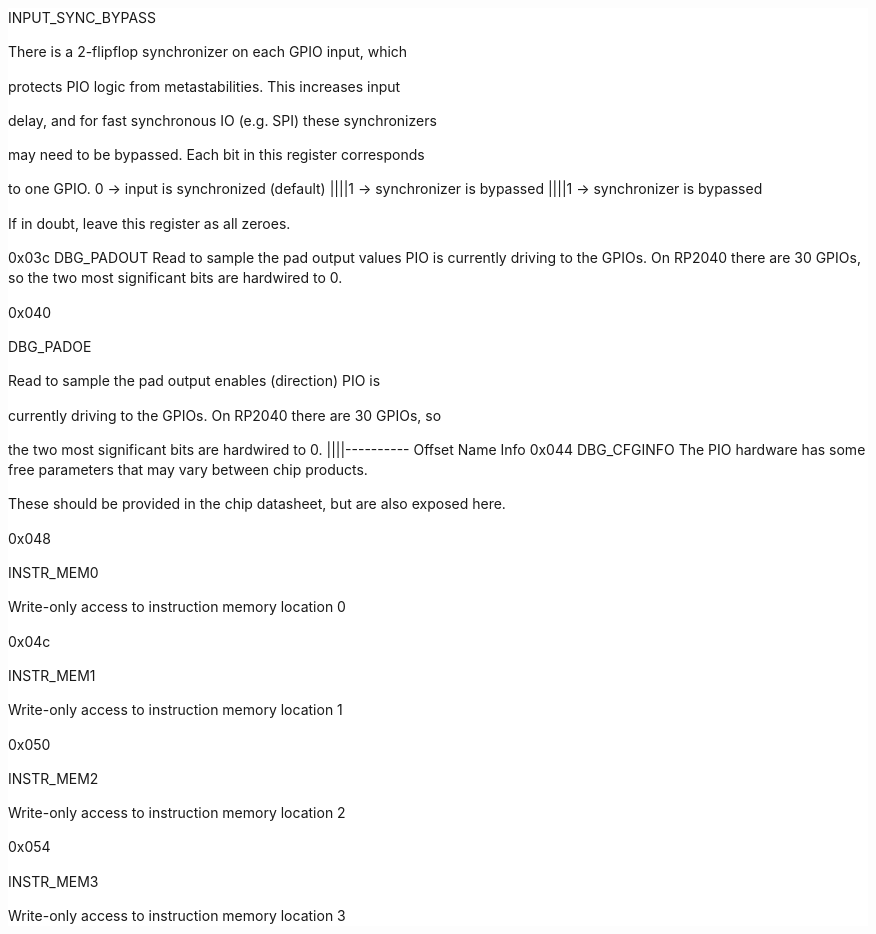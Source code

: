 INPUT_SYNC_BYPASS

There is a 2-flipflop synchronizer on each GPIO input, which

protects PIO logic from metastabilities. This increases input

delay, and for fast synchronous IO (e.g. SPI) these synchronizers

may need to be bypassed. Each bit in this register corresponds

to one GPIO.
0 → input is synchronized (default)
<codeblock>||||1 → synchronizer is bypassed
||||1 → synchronizer is bypassed
</codeblock>

</codeblock>

If in doubt, leave this register as all zeroes.

0x03c DBG_PADOUT Read to sample the pad output values PIO is currently driving to the GPIOs. On RP2040 there are 30 GPIOs, so the two most significant bits are hardwired to 0.

0x040

DBG_PADOE

Read to sample the pad output enables (direction) PIO is

currently driving to the GPIOs. On RP2040 there are 30 GPIOs, so

the two most significant bits are hardwired to 0.
||||----------
Offset Name Info 0x044 DBG_CFGINFO The PIO hardware has some free parameters that may vary between chip products.

These should be provided in the chip datasheet, but are also exposed here.

0x048

INSTR_MEM0

Write-only access to instruction memory location 0

0x04c

INSTR_MEM1

Write-only access to instruction memory location 1

0x050

INSTR_MEM2

Write-only access to instruction memory location 2

0x054

INSTR_MEM3

Write-only access to instruction memory location 3
